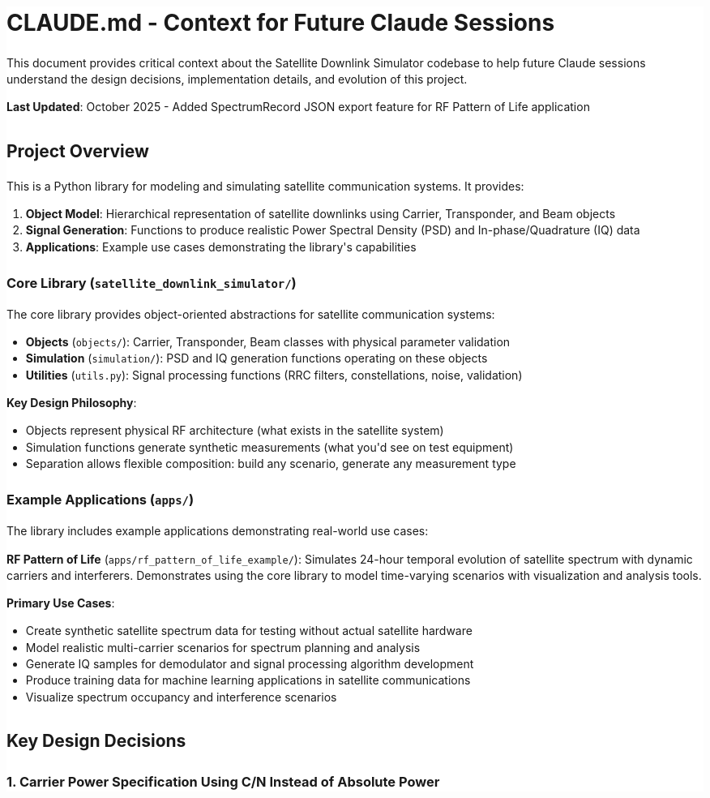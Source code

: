 # CLAUDE.md - Context for Future Claude Sessions

This document provides critical context about the Satellite Downlink Simulator codebase to help future Claude sessions understand the design decisions, implementation details, and evolution of this project.

**Last Updated**: October 2025 - Added SpectrumRecord JSON export feature for RF Pattern of Life application

## Project Overview

This is a Python library for modeling and simulating satellite communication systems. It provides:

1. **Object Model**: Hierarchical representation of satellite downlinks using Carrier, Transponder, and Beam objects
2. **Signal Generation**: Functions to produce realistic Power Spectral Density (PSD) and In-phase/Quadrature (IQ) data
3. **Applications**: Example use cases demonstrating the library's capabilities

### Core Library (`satellite_downlink_simulator/`)

The core library provides object-oriented abstractions for satellite communication systems:

- **Objects** (`objects/`): Carrier, Transponder, Beam classes with physical parameter validation
- **Simulation** (`simulation/`): PSD and IQ generation functions operating on these objects
- **Utilities** (`utils.py`): Signal processing functions (RRC filters, constellations, noise, validation)

**Key Design Philosophy**:
- Objects represent physical RF architecture (what exists in the satellite system)
- Simulation functions generate synthetic measurements (what you'd see on test equipment)
- Separation allows flexible composition: build any scenario, generate any measurement type

### Example Applications (`apps/`)

The library includes example applications demonstrating real-world use cases:

**RF Pattern of Life** (`apps/rf_pattern_of_life_example/`): Simulates 24-hour temporal evolution of satellite spectrum with dynamic carriers and interferers. Demonstrates using the core library to model time-varying scenarios with visualization and analysis tools.

**Primary Use Cases**:
- Create synthetic satellite spectrum data for testing without actual satellite hardware
- Model realistic multi-carrier scenarios for spectrum planning and analysis
- Generate IQ samples for demodulator and signal processing algorithm development
- Produce training data for machine learning applications in satellite communications
- Visualize spectrum occupancy and interference scenarios

## Key Design Decisions

### 1. Carrier Power Specification Using C/N Instead of Absolute Power
